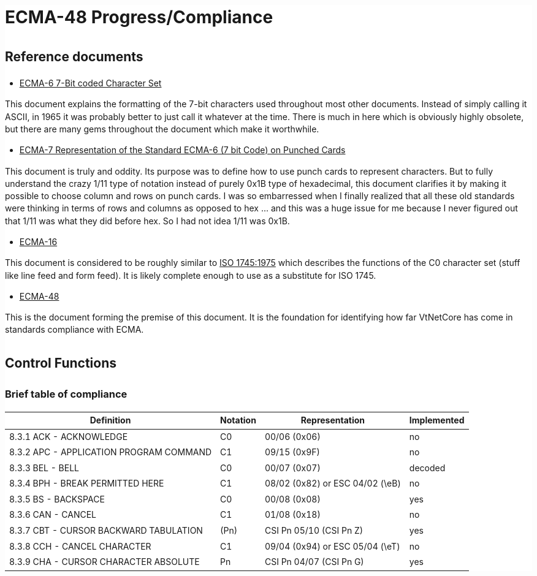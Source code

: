# ECMA-48 Progress/Compliance

## Reference documents

* [ECMA-6 7-Bit coded Character Set](http://www.ecma-international.org/publications/files/ECMA-ST/Ecma-006.pdf)

This document explains the formatting of the 7-bit characters used throughout most other documents. Instead of
simply calling it ASCII, in 1965 it was probably better to just call it whatever at the time. There is much
in here which is obviously highly obsolete, but there are many gems throughout the document which make it worthwhile.

* [ECMA-7 Representation of the Standard ECMA-6 (7 bit Code) on Punched Cards](https://www.ecma-international.org/publications/files/ECMA-ST-WITHDRAWN/ECMA-7,%201st%20Edition,%20April%201965.pdf)

This document is truly and oddity. Its purpose was to define how to use punch cards to represent characters. But to fully
understand the crazy 1/11 type of notation instead of purely 0x1B type of hexadecimal, this document clarifies it by making
it possible to choose column and rows on punch cards. I was so embarressed when I finally realized that all these old standards
were thinking in terms of rows and columns as opposed to hex ... and this was a huge issue for me because I never figured out
that 1/11 was what they did before hex. So I had not idea 1/11 was 0x1B.

* [ECMA-16](https://www.ecma-international.org/publications/files/ECMA-ST-WITHDRAWN/ECMA-16,%202nd%20Edition,%20June%201973.pdf)

This document is considered to be roughly similar to [ISO 1745:1975](https://www.iso.org/obp/ui/#iso:std:iso:1745:ed-1:v1:en) which
describes the functions of the C0 character set (stuff like line feed and form feed). It is likely complete enough to use as a
substitute for ISO 1745.

* [ECMA-48](https://www.ecma-international.org/publications/files/ECMA-ST/Ecma-048.pdf)

This is the document forming the premise of this document. It is the foundation for identifying how far VtNetCore has come
in standards compliance with ECMA.

## Control Functions

### Brief table of compliance

| Definition                                    | Notation   | Representation                              | Implemented |
|-----------------------------------------------|------------|---------------------------------------------|-------------|
| 8.3.1 ACK - ACKNOWLEDGE                       | C0         | 00/06 (0x06)                                | no          |
| 8.3.2 APC - APPLICATION PROGRAM COMMAND       | C1         | 09/15 (0x9F)                                | no          |
| 8.3.3 BEL - BELL                              | C0         | 00/07 (0x07)                                | decoded     |
| 8.3.4 BPH - BREAK PERMITTED HERE              | C1         | 08/02 (0x82) or ESC 04/02 (\eB)             | no          |
| 8.3.5 BS - BACKSPACE                          | C0         | 00/08 (0x08)                                | yes         |
| 8.3.6 CAN - CANCEL                            | C1         | 01/08 (0x18)                                | no          |
| 8.3.7 CBT - CURSOR BACKWARD TABULATION        | (Pn)       | CSI Pn 05/10 (CSI Pn Z)                     | yes         |
| 8.3.8 CCH - CANCEL CHARACTER                  | C1         | 09/04 (0x94) or ESC 05/04 (\eT)             | no          |
| 8.3.9 CHA - CURSOR CHARACTER ABSOLUTE         | Pn         | CSI Pn 04/07 (CSI Pn G)                     | yes         |